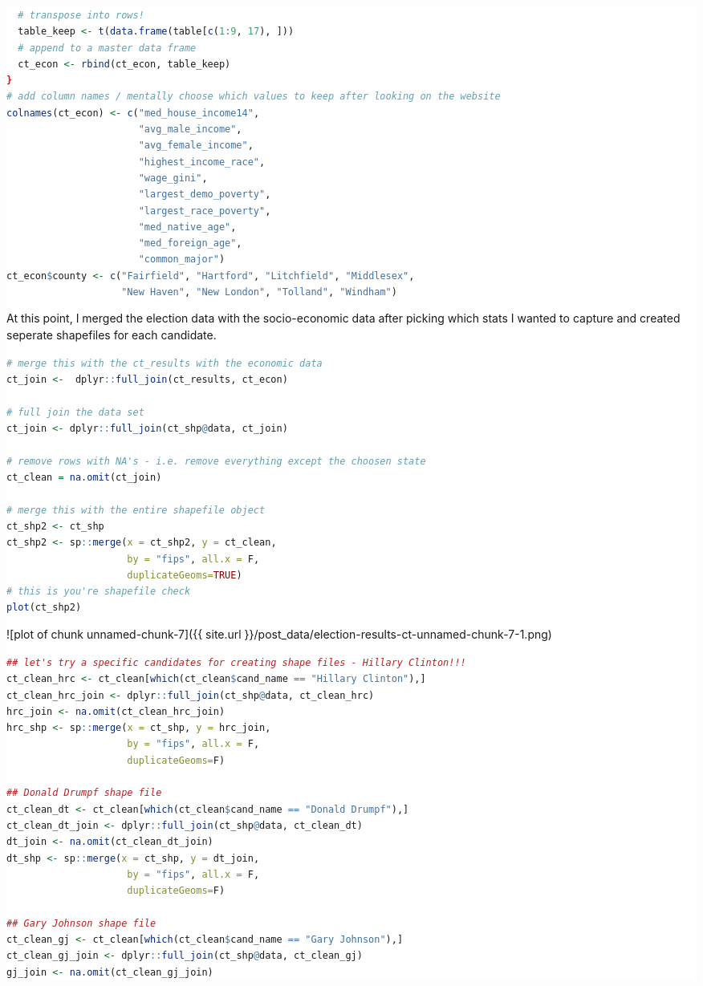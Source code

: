 ```r
  # transpose into rows!
  table_keep <- t(data.frame(table[c(1:9, 17), ]))
  # append to a master data frame
  ct_econ <- rbind(ct_econ, table_keep)
}
# add column names / mentally choose which values to keep after looking on the website
colnames(ct_econ) <- c("med_house_income14", 
                       "avg_male_income", 
                       "avg_female_income", 
                       "highest_income_race", 
                       "wage_gini", 
                       "largest_demo_poverty", 
                       "largest_race_poverty", 
                       "med_native_age", 
                       "med_foreign_age", 
                       "common_major") 
ct_econ$county <- c("Fairfield", "Hartford", "Litchfield", "Middlesex", 
                    "New Haven", "New London", "Tolland", "Windham")
```

At this point, I merged the election data with the socio-economic data after picking which stats I wanted to capture and created seperate shapefiles for each candidate.

```r
# merge this with the ct_results with the economic data
ct_join <-  dplyr::full_join(ct_results, ct_econ)

# full join the data set 
ct_join <- dplyr::full_join(ct_shp@data, ct_join)

# remove rows with NA's - i.e. remove everything except the choosen state
ct_clean = na.omit(ct_join)

# merge this with the entire shapefile object
ct_shp2 <- ct_shp
ct_shp2 <- sp::merge(x = ct_shp2, y = ct_clean, 
                     by = "fips", all.x = F, 
                     duplicateGeoms=TRUE)
# this is you're shapefile check
plot(ct_shp2)
```

![plot of chunk unnamed-chunk-7]({{ site.url }}/post_data/election-results-ct-unnamed-chunk-7-1.png)

```r
## let's try a specific candidates for creating shape files - Hillary Clinton!!!
ct_clean_hrc <- ct_clean[which(ct_clean$cand_name == "Hillary Clinton"),]
ct_clean_hrc_join <- dplyr::full_join(ct_shp@data, ct_clean_hrc)
hrc_join <- na.omit(ct_clean_hrc_join)
hrc_shp <- sp::merge(x = ct_shp, y = hrc_join, 
                     by = "fips", all.x = F, 
                     duplicateGeoms=F)

## Donald Drumpf shape file
ct_clean_dt <- ct_clean[which(ct_clean$cand_name == "Donald Drumpf"),]
ct_clean_dt_join <- dplyr::full_join(ct_shp@data, ct_clean_dt)
dt_join <- na.omit(ct_clean_dt_join)
dt_shp <- sp::merge(x = ct_shp, y = dt_join, 
                     by = "fips", all.x = F, 
                     duplicateGeoms=F)

## Gary Johnson shape file
ct_clean_gj <- ct_clean[which(ct_clean$cand_name == "Gary Johnson"),]
ct_clean_gj_join <- dplyr::full_join(ct_shp@data, ct_clean_gj)
gj_join <- na.omit(ct_clean_gj_join)
```
